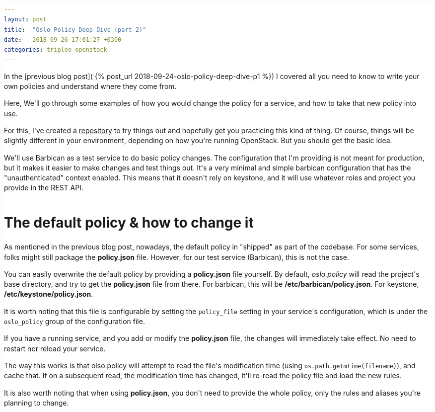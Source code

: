 ```yaml
---
layout: post
title:  "Oslo Policy Deep Dive (part 2)"
date:   2018-09-26 17:01:27 +0300
categories: tripleo openstack
---
```


In the [previous blog post](
{% post_url 2018-09-24-oslo-policy-deep-dive-p1 %}) I covered all you need to
know to write your own policies and understand where they come from.

Here, We'll go through some examples of how you would change the policy for a
service, and how to take that new policy into use.

For this, I've created a [repository][test-repo] to try things out and
hopefully get you practicing this kind of thing. Of course, things will be
slightly different in your environment, depending on how you're running
OpenStack. But you should get the basic idea.

We'll use Barbican as a test service to do basic policy changes. The
configuration that I'm providing is not meant for production, but it makes it
easier to make changes and test things out. It's a very minimal and simple
barbican configuration that has the "unauthenticated" context enabled. This
means that it doesn't rely on keystone, and it will use whatever roles and
project you provide in the REST API.

The default policy & how to change it
=====================================

As mentioned in the previous blog post, nowadays, the default policy in
"shipped" as part of the codebase. For some services, folks might still package
the **policy.json** file. However, for our test service (Barbican), this is not
the case.

You can easily overwrite the default policy by providing a **policy.json** file
yourself. By default, _oslo.policy_ will read the project's base directory,
and try to get the **policy.json** file from there. For barbican, this will be
**/etc/barbican/policy.json**. For keystone, **/etc/keystone/policy.json**.

It is worth noting that this file is configurable by setting the
``policy_file`` setting in your service's configuration, which is under the
``oslo_policy`` group of the configuration file.

If you have a running service, and you add or modify the **policy.json** file,
the changes will immediately take effect. No need to restart nor reload your
service.

The way this works is that olso.policy will attempt to read the file's
modification time (using ``os.path.getmtime(filename)``), and cache that. If
on a subsequent read, the modification time has changed, it'll re-read the
policy file and load the new rules.

It is also worth noting that when using **policy.json**, you don't need to
provide the whole policy, only the rules and aliases you're planning to change.


[test-repo]: https://github.com/JAORMX/barbican-policy-tests
[default-roles]: https://specs.openstack.org/openstack/keystone-specs/specs/keystone/rocky/define-default-roles.html
[policy-reader]: https://github.com/JAORMX/barbican-policy-tests/blob/master/policy-reader.json
[policy-no-audit]: https://github.com/JAORMX/barbican-policy-tests/blob/master/policy-remove-audit.json